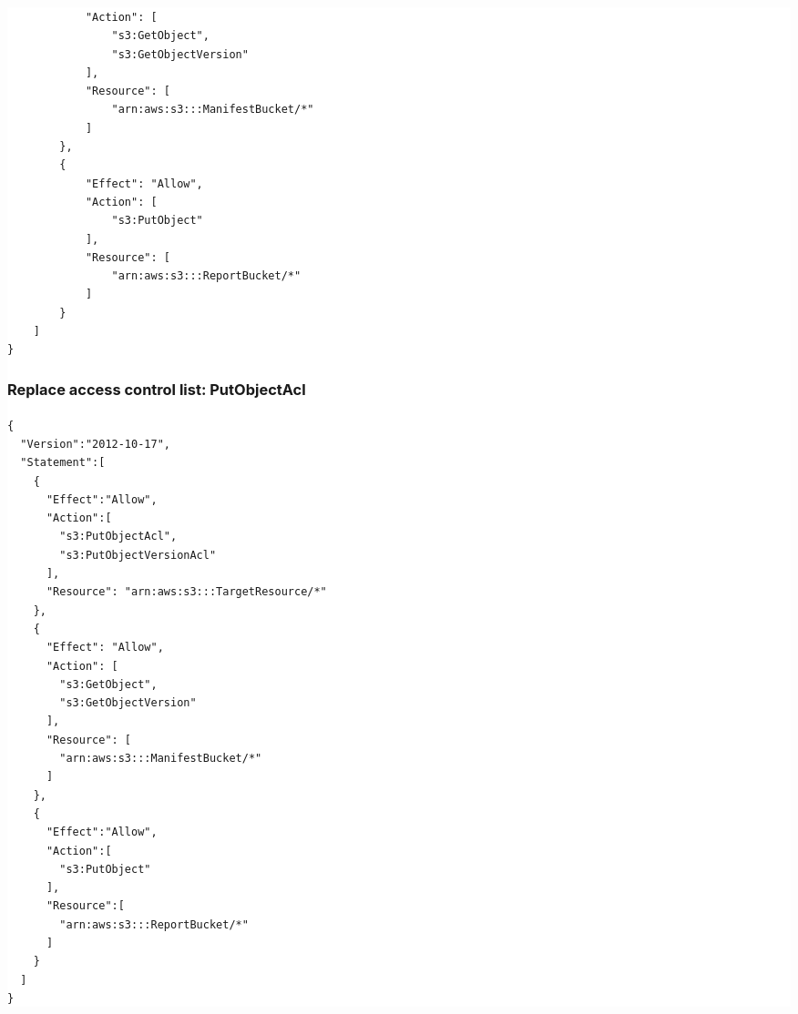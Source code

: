 ```
            "Action": [
                "s3:GetObject",
                "s3:GetObjectVersion"
            ],
            "Resource": [
                "arn:aws:s3:::ManifestBucket/*"
            ]
        },
        {
            "Effect": "Allow",
            "Action": [
                "s3:PutObject"
            ],
            "Resource": [
                "arn:aws:s3:::ReportBucket/*"
            ]
        }
    ]
}
```

### Replace access control list: PutObjectAcl<a name="batch-ops-put-object-acl-policy"></a>

```
{
  "Version":"2012-10-17",
  "Statement":[
    {
      "Effect":"Allow",
      "Action":[
        "s3:PutObjectAcl",
        "s3:PutObjectVersionAcl"
      ],
      "Resource": "arn:aws:s3:::TargetResource/*"
    },
    {
      "Effect": "Allow",
      "Action": [
        "s3:GetObject",
        "s3:GetObjectVersion"
      ],
      "Resource": [
        "arn:aws:s3:::ManifestBucket/*"
      ]
    },
    {
      "Effect":"Allow",
      "Action":[
        "s3:PutObject"
      ],
      "Resource":[
        "arn:aws:s3:::ReportBucket/*"
      ]
    }
  ]
}
```
